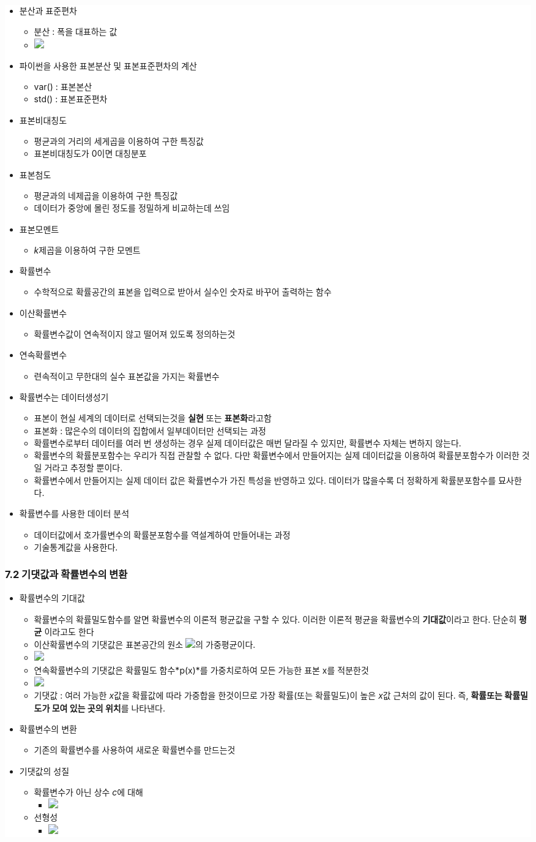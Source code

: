 - 분산과 표준편차
  - 분산 : 폭을 대표하는 값
  - <img src = "https://latex.codecogs.com/gif.latex?s%5E2%20%3D%20%5Cdfrac%7B1%7D%7BN%7D%5Csum_%7Bi%3D1%7D%5E%7BN%7D%20%28x_i-%5Cbar%7Bx%7D%29%5E2"/>
  
- 파이썬을 사용한 표본분산 및 표본표준편차의 계산
  - var() : 표본본산
  - std() : 표본표준편차
  
- 표본비대칭도
  - 평균과의 거리의 세게곱을 이용하여 구한 특징값
  - 표본비대칭도가 0이면 대칭분포

- 표본첨도
  - 평균과의 네제곱을 이용하여 구한 특징값
  - 데이터가 중앙에 몰린 정도를 정밀하게 비교하는데 쓰임
  
- 표본모멘트
  - *k*제곱을 이용하여 구한 모멘트

- 확률변수
  - 수학적으로 확률공간의 표본을 입력으로 받아서 실수인 숫자로 바꾸어 출력하는 함수

- 이산확률변수
  - 확률변수값이 연속적이지 않고 떨어져 있도록 정의하는것

- 연속확률변수
  - 련속적이고 무한대의 실수 표본값을 가지는 확률변수

- 확률변수는 데이터생성기
  - 표본이 현실 세계의 데이터로 선택되는것을 **실현** 또는 **표본화**라고함
  - 표본화 : 많은수의 데이터의 집합에서 일부데이터만 선택되는 과정
  - 확률변수로부터 데이터를 여러 번 생성하는 경우 실제 데이터값은 매번 달라질 수 있지만, 확률변수 자체는 변하지 않는다.
  - 확률변수의 확률분포함수는 우리가 직접 관찰할 수 없다. 다만 확률변수에서 만들어지는 실제 데이터값을 이용하여 확률분포함수가 이러한 것일 거라고 추정할 뿐이다.
  - 확률변수에서 만들어지는 실제 데이터 값은 확률변수가 가진 특성을 반영하고 있다. 데이터가 많을수록 더 정확하게 확률분포함수를 묘사한다.
  
- 확률변수를 사용한 데이터 분석
  - 데이터값에서 호가률변수의 확률분포함수를 역설계하여 만들어내는 과정
  - 기술통계값을 사용한다.

### 7.2 기댓값과 확률변수의 변환
- 확률변수의 기대값
  - 확률변수의 확률밀도함수를 알면 확률변수의 이론적 평균값을 구할 수 있다. 이러한 이론적 평균을 확률변수의 **기대값**이라고 한다. 단순히 **평균** 이라고도 한다
  - 이산확률변수의 기댓값은 표본공간의 원소 <img src = "https://latex.codecogs.com/gif.latex?x_i"/>의 가중평균이다.
  - <img src ="https://latex.codecogs.com/gif.latex?%5Cmu_X%20%3D%20%5Ctext%7BE%7D%5BX%5D%20%3D%20%5Csum_%7Bx_i%20%5Cin%20%5COmega%7D%20x_ip%28x_i%29"/>
  - 연속확률변수의 기댓값은 확률밀도 함수*p(x)*를 가중치로하여 모든 가능한 표본 x를 적분한것
  - <img src = "https://latex.codecogs.com/gif.latex?%5Cmu_X%20%3D%20%5Ctext%7BE%7D%5BX%5D%20%3D%20%5Cint_%7B-%5Cinfty%7D%5E%7B%5Cinfty%7D%20x%20p%28x%29%20dx"/>
  - 기댓값 : 여러 가능한 *x*값을 확률값에 따라 가중합을 한것이므로 가장 확률(또는 확률밀도)이 높은 *x*값 근처의 값이 된다. 즉, **확률또는 확률밀도가 모여 있는 곳의 위치**를 나타낸다.
  
- 확률변수의 변환
  - 기존의 확률변수를 사용하여 새로운 확률변수를 만드는것

- 기댓값의 성질
  - 확률변수가 아닌 상수 *c*에 대해
    - <img src ="https://latex.codecogs.com/gif.latex?%5Ctext%7BE%7D%5Bc%5D%20%3D%20c"/>
  - 선형성
    - <img src ="https://latex.codecogs.com/gif.latex?%5C%5C%5Ctext%7BE%7D%5BcX%5D%20%3D%20c%20%5Ctext%7BE%7D%5BX%5D%20%5C%5C%5Ctext%7BE%7D%5BX%20&plus;%20Y%5D%20%3D%20%5Ctext%7BE%7D%5BX%5D%20&plus;%20%5Ctext%7BE%7D%5BY%5D%20%5C%5C%5Ctext%7BE%7D%5Bc_1X%20&plus;%20c_2Y%5D%20%3D%20c_1%5Ctext%7BE%7D%5BX%5D%20&plus;%20c_2%5Ctext%7BE%7D%5BY%5D"/>
